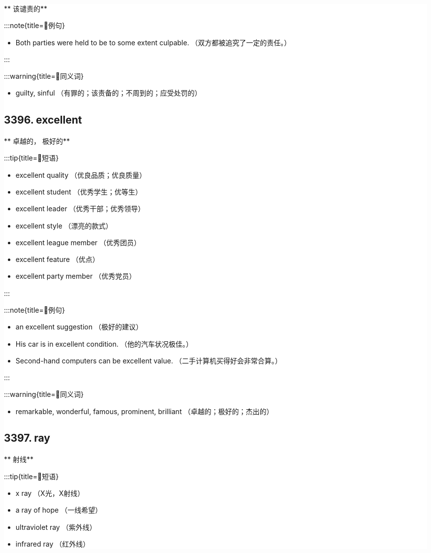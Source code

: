 ** 该谴责的**

:::note{title=🎤例句}

- Both parties were held to be to some extent culpable. （双方都被追究了一定的责任。）

:::

:::warning{title=🤔同义词}

- guilty, sinful （有罪的；该责备的；不周到的；应受处罚的）


## 3396. excellent

** 卓越的， 极好的**

:::tip{title=🤩短语}

- excellent quality （优良品质；优良质量）

- excellent student （优秀学生；优等生）

- excellent leader （优秀干部；优秀领导）

- excellent style （漂亮的款式）

- excellent league member （优秀团员）

- excellent feature （优点）

- excellent party member （优秀党员）

:::

:::note{title=🎤例句}

- an excellent suggestion （极好的建议）

- His car is in excellent condition. （他的汽车状况极佳。）

- Second-hand computers can be excellent value. （二手计算机买得好会非常合算。）

:::

:::warning{title=🤔同义词}

- remarkable, wonderful, famous, prominent, brilliant （卓越的；极好的；杰出的）


## 3397. ray

** 射线**

:::tip{title=🤩短语}

- x ray （X光，X射线）

- a ray of hope （一线希望）

- ultraviolet ray （紫外线）

- infrared ray （红外线）
